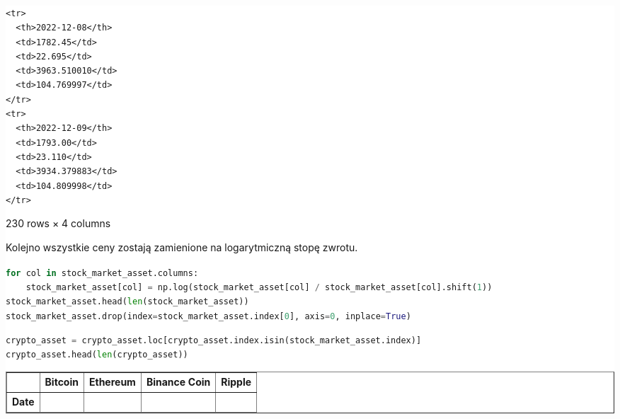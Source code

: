     <tr>
      <th>2022-12-08</th>
      <td>1782.45</td>
      <td>22.695</td>
      <td>3963.510010</td>
      <td>104.769997</td>
    </tr>
    <tr>
      <th>2022-12-09</th>
      <td>1793.00</td>
      <td>23.110</td>
      <td>3934.379883</td>
      <td>104.809998</td>
    </tr>
  </tbody>
</table>
<p>230 rows × 4 columns</p>
</div>



Kolejno wszystkie ceny zostają zamienione na logarytmiczną stopę zwrotu.


```python
for col in stock_market_asset.columns:
    stock_market_asset[col] = np.log(stock_market_asset[col] / stock_market_asset[col].shift(1))
stock_market_asset.head(len(stock_market_asset))
stock_market_asset.drop(index=stock_market_asset.index[0], axis=0, inplace=True)
```


```python
crypto_asset = crypto_asset.loc[crypto_asset.index.isin(stock_market_asset.index)]
crypto_asset.head(len(crypto_asset))
```




<div>
<style scoped>
    .dataframe tbody tr th:only-of-type {
        vertical-align: middle;
    }

    .dataframe tbody tr th {
        vertical-align: top;
    }

    .dataframe thead th {
        text-align: right;
    }
</style>
<table border="1" class="dataframe">
  <thead>
    <tr style="text-align: right;">
      <th></th>
      <th>Bitcoin</th>
      <th>Ethereum</th>
      <th>Binance Coin</th>
      <th>Ripple</th>
    </tr>
    <tr>
      <th>Date</th>
      <th></th>
      <th></th>
      <th></th>
      <th></th>
    </tr>